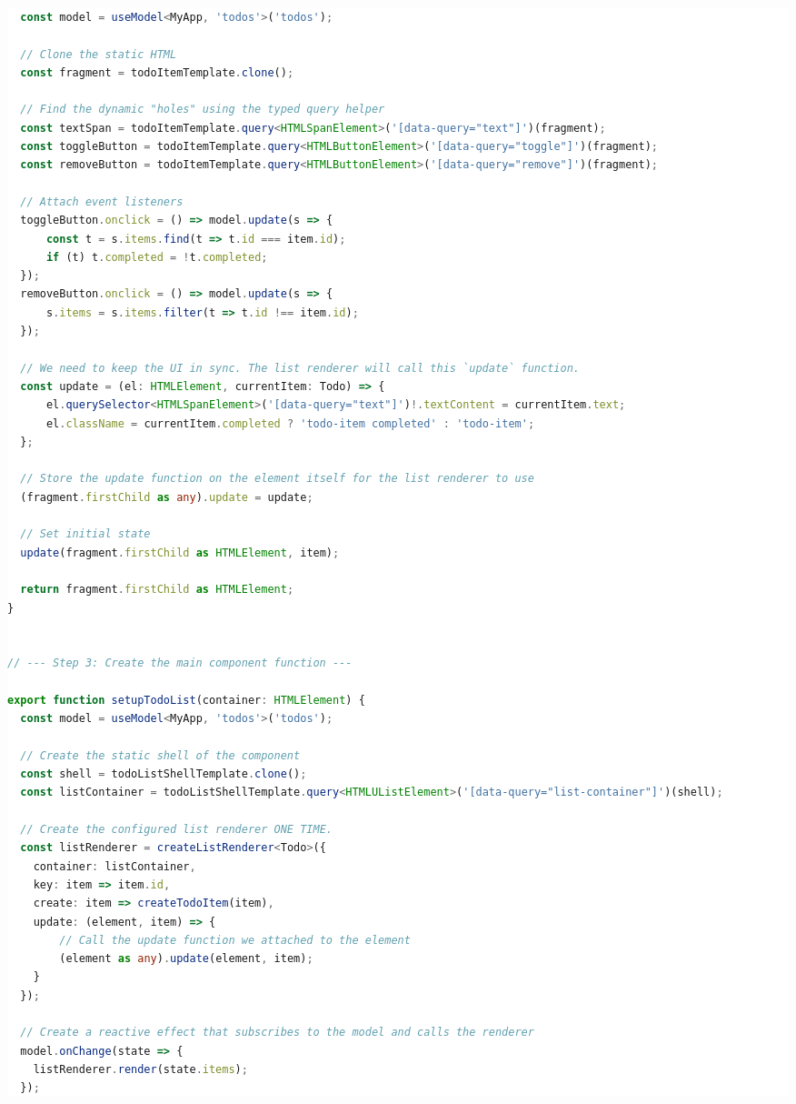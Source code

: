 ```typescript
  const model = useModel<MyApp, 'todos'>('todos');
  
  // Clone the static HTML
  const fragment = todoItemTemplate.clone();
  
  // Find the dynamic "holes" using the typed query helper
  const textSpan = todoItemTemplate.query<HTMLSpanElement>('[data-query="text"]')(fragment);
  const toggleButton = todoItemTemplate.query<HTMLButtonElement>('[data-query="toggle"]')(fragment);
  const removeButton = todoItemTemplate.query<HTMLButtonElement>('[data-query="remove"]')(fragment);
  
  // Attach event listeners
  toggleButton.onclick = () => model.update(s => {
      const t = s.items.find(t => t.id === item.id);
      if (t) t.completed = !t.completed;
  });
  removeButton.onclick = () => model.update(s => {
      s.items = s.items.filter(t => t.id !== item.id);
  });
  
  // We need to keep the UI in sync. The list renderer will call this `update` function.
  const update = (el: HTMLElement, currentItem: Todo) => {
      el.querySelector<HTMLSpanElement>('[data-query="text"]')!.textContent = currentItem.text;
      el.className = currentItem.completed ? 'todo-item completed' : 'todo-item';
  };
  
  // Store the update function on the element itself for the list renderer to use
  (fragment.firstChild as any).update = update;

  // Set initial state
  update(fragment.firstChild as HTMLElement, item);
  
  return fragment.firstChild as HTMLElement;
}


// --- Step 3: Create the main component function ---

export function setupTodoList(container: HTMLElement) {
  const model = useModel<MyApp, 'todos'>('todos');
  
  // Create the static shell of the component
  const shell = todoListShellTemplate.clone();
  const listContainer = todoListShellTemplate.query<HTMLUListElement>('[data-query="list-container"]')(shell);

  // Create the configured list renderer ONE TIME.
  const listRenderer = createListRenderer<Todo>({
    container: listContainer,
    key: item => item.id,
    create: item => createTodoItem(item),
    update: (element, item) => {
        // Call the update function we attached to the element
        (element as any).update(element, item);
    }
  });

  // Create a reactive effect that subscribes to the model and calls the renderer
  model.onChange(state => {
    listRenderer.render(state.items);
  });

```